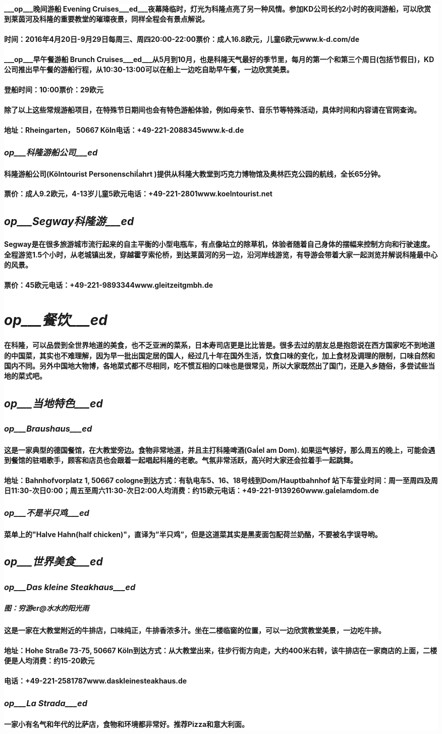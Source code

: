 #### ___op___晚间游船 Evening Cruises___ed___夜幕降临时，灯光为科隆点亮了另一种风情。参加KD公司长约2小时的夜间游船，可以欣赏到莱茵河及科隆的重要教堂的璀璨夜景，同样全程会有景点解说。
#### 时间：2016年4月20日-9月29日每周三、周四20:00-22:00票价：成人16.8欧元，儿童6欧元www.k-d.com/de
#### ___op___早午餐游船 Brunch Cruises___ed___从5月到10月，也是科隆天气最好的季节里，每月的第一个和第三个周日(包括节假日)，KD公司推出早午餐的游船行程，从10:30-13:00可以在船上一边吃自助早午餐，一边欣赏美景。
#### 登船时间：10:00票价：29欧元
#### 除了以上这些常规游船项目，在特殊节日期间也会有特色游船体验，例如母亲节、音乐节等特殊活动，具体时间和内容请在官网查询。
#### 地址：Rheingarten， 50667 Köln电话：+49-221-2088345www.k-d.de
### ___op___科隆游船公司___ed___
#### 科隆游船公司(Kölntourist Personenschiahrt )提供从科隆大教堂到巧克力博物馆及奥林匹克公园的航线，全长65分钟。
#### 票价：成人9.2欧元，4-13岁儿童5欧元电话：+49-221-2801www.koelntourist.net
## ___op___Segway科隆游___ed___
#### Segway是在很多旅游城市流行起来的自主平衡的小型电瓶车，有点像站立的除草机，体验者随着自己身体的摆幅来控制方向和行驶速度。 全程游览1.5个小时，从老城镇出发，穿越霍亨索伦桥，到达莱茵河的另一边，沿河岸线游览，有导游会带着大家一起浏览并解说科隆最中心的风景。
#### 票价：45欧元电话：+49-221-9893344www.gleitzeitgmbh.de
# ___op___餐饮___ed___
#### 在科隆，可以品尝到全世界地道的美食，也不乏亚洲的菜系，日本寿司店更是比比皆是。很多去过的朋友总是抱怨说在西方国家吃不到地道的中国菜，其实也不难理解，因为早一批出国定居的国人，经过几十年在国外生活，饮食口味的变化，加上食材及调理的限制，口味自然和国内不同。另外中国地大物博，各地菜式都不尽相同，吃不惯互相的口味也是很常见，所以大家既然出了国门，还是入乡随俗，多尝试些当地的菜式吧。
## ___op___当地特色___ed___
### ___op___Braushaus___ed___
#### 这是一家典型的德国餐馆，在大教堂旁边。食物非常地道，并且主打科隆啤酒(Gael am Dom). 如果运气够好，那么周五的晚上，可能会遇到餐馆的驻唱歌手，顾客和店员也会跟着一起唱起科隆的老歌。气氛非常活跃，高兴时大家还会拉着手一起跳舞。
#### 地址：Bahnhofvorplatz 1, 50667 cologne到达方式：有轨电车5、16、18号线到Dom/Hauptbahnhof 站下车营业时间：周一至周四及周日11:30-次日0:00；周五至周六11:30-次日2:00人均消费：约15欧元电话：+49-221-9139260www.gaelamdom.de
### ___op___不是半只鸡___ed___
#### 菜单上的"Halve Hahn(half chicken)"，直译为”半只鸡”，但是这道菜其实是黑麦面包配荷兰奶酪，不要被名字误导哟。
## ___op___世界美食___ed___
### ___op___Das kleine Steakhaus___ed___
##### 图：穷游er@水水的阳光雨
#### 这是一家在大教堂附近的牛排店，口味纯正，牛排香浓多汁。坐在二楼临窗的位置，可以一边欣赏教堂美景，一边吃牛排。
#### 地址：Hohe Straße 73-75, 50667 Köln到达方式：从大教堂出来，往步行街方向走，大约400米右转，该牛排店在一家商店的上面，二楼便是人均消费：约15-20欧元
#### 电话：+49-221-2581787www.daskleinesteakhaus.de
### ___op___La Strada___ed___
#### 一家小有名气和年代的比萨店，食物和环境都非常好。推荐Pizza和意大利面。